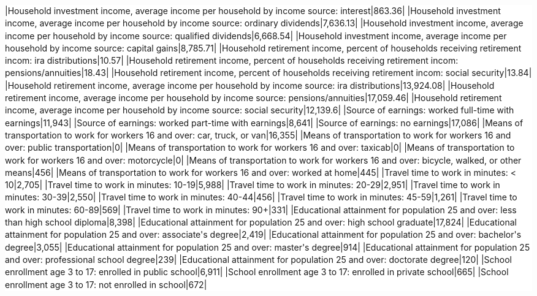 |Household investment income, average income per household by income source: interest|863.36|
|Household investment income, average income per household by income source: ordinary dividends|7,636.13|
|Household investment income, average income per household by income source: qualified dividends|6,668.54|
|Household investment income, average income per household by income source: capital gains|8,785.71|
|Household retirement income, percent of households receiving retirement incom: ira distributions|10.57|
|Household retirement income, percent of households receiving retirement incom: pensions/annuities|18.43|
|Household retirement income, percent of households receiving retirement incom: social security|13.84|
|Household retirement income, average income per household by income source: ira distributions|13,924.08|
|Household retirement income, average income per household by income source: pensions/annuities|17,059.46|
|Household retirement income, average income per household by income source: social security|12,139.6|
|Source of earnings: worked full-time with earnings|11,943|
|Source of earnings: worked part-time with earnings|8,641|
|Source of earnings: no earnings|17,086|
|Means of transportation to work for workers 16 and over: car, truck, or van|16,355|
|Means of transportation to work for workers 16 and over: public transportation|0|
|Means of transportation to work for workers 16 and over: taxicab|0|
|Means of transportation to work for workers 16 and over: motorcycle|0|
|Means of transportation to work for workers 16 and over: bicycle, walked, or other means|456|
|Means of transportation to work for workers 16 and over: worked at home|445|
|Travel time to work in minutes: < 10|2,705|
|Travel time to work in minutes: 10-19|5,988|
|Travel time to work in minutes: 20-29|2,951|
|Travel time to work in minutes: 30-39|2,550|
|Travel time to work in minutes: 40-44|456|
|Travel time to work in minutes: 45-59|1,261|
|Travel time to work in minutes: 60-89|569|
|Travel time to work in minutes: 90+|331|
|Educational attainment for population 25 and over: less than high school diploma|8,398|
|Educational attainment for population 25 and over: high school graduate|17,824|
|Educational attainment for population 25 and over: associate's degree|2,419|
|Educational attainment for population 25 and over: bachelor's degree|3,055|
|Educational attainment for population 25 and over: master's degree|914|
|Educational attainment for population 25 and over: professional school degree|239|
|Educational attainment for population 25 and over: doctorate degree|120|
|School enrollment age 3 to 17: enrolled in public school|6,911|
|School enrollment age 3 to 17: enrolled in private school|665|
|School enrollment age 3 to 17: not enrolled in school|672|
